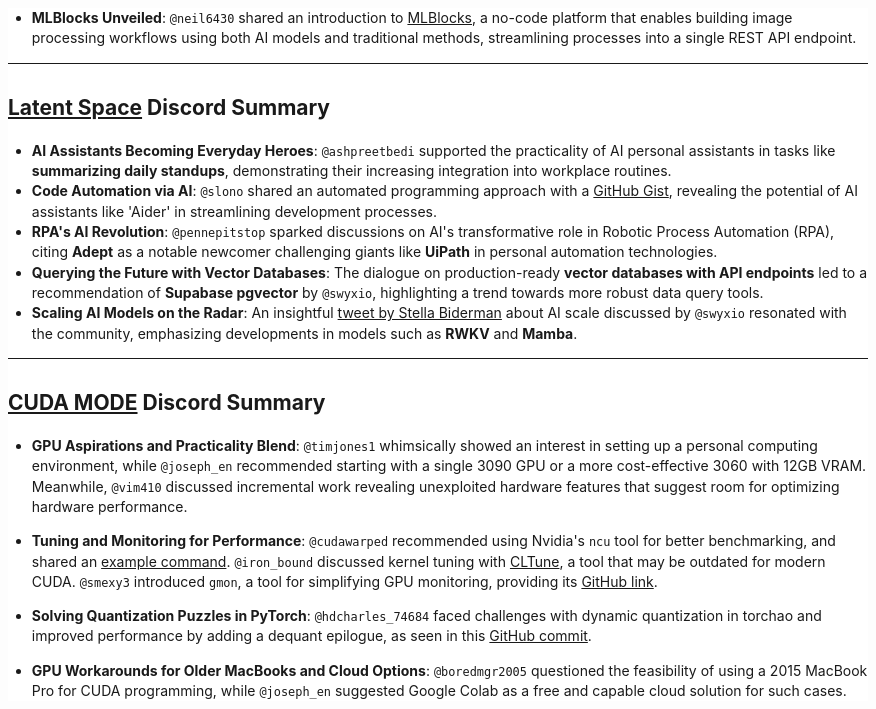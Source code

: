 - **MLBlocks Unveiled**: `@neil6430` shared an introduction to [MLBlocks](https://mlblocks.com/), a no-code platform that enables building image processing workflows using both AI models and traditional methods, streamlining processes into a single REST API endpoint.



---



## [Latent Space](https://discord.com/channels/822583790773862470) Discord Summary

- **AI Assistants Becoming Everyday Heroes**: `@ashpreetbedi` supported the practicality of AI personal assistants in tasks like **summarizing daily standups**, demonstrating their increasing integration into workplace routines.
- **Code Automation via AI**: `@slono` shared an automated programming approach with a [GitHub Gist](https://gist.github.com/wesen/a4ca759275f1a2bb2a9d4bf4b4b57769), revealing the potential of AI assistants like 'Aider' in streamlining development processes.
- **RPA's AI Revolution**: `@pennepitstop` sparked discussions on AI's transformative role in Robotic Process Automation (RPA), citing **Adept** as a notable newcomer challenging giants like **UiPath** in personal automation technologies.
- **Querying the Future with Vector Databases**: The dialogue on production-ready **vector databases with API endpoints** led to a recommendation of **Supabase pgvector** by `@swyxio`, highlighting a trend towards more robust data query tools.
- **Scaling AI Models on the Radar**: An insightful [tweet by Stella Biderman](https://twitter.com/BlancheMinerva/status/1754960269250339286) about AI scale discussed by `@swyxio` resonated with the community, emphasizing developments in models such as **RWKV** and **Mamba**.



---



## [CUDA MODE](https://discord.com/channels/1189498204333543425) Discord Summary

- **GPU Aspirations and Practicality Blend**: `@timjones1` whimsically showed an interest in setting up a personal computing environment, while `@joseph_en` recommended starting with a single 3090 GPU or a more cost-effective 3060 with 12GB VRAM. Meanwhile, `@vim410` discussed incremental work revealing unexploited hardware features that suggest room for optimizing hardware performance.

- **Tuning and Monitoring for Performance**: `@cudawarped` recommended using Nvidia's `ncu` tool for better benchmarking, and shared an [example command](https://github.com/cudawarped/cuda_mode_lectures/blob/rgb_to_grey/lecture3/rgb_to_grey.py). `@iron_bound` discussed kernel tuning with [CLTune](https://github.com/CNugteren/CLTune), a tool that may be outdated for modern CUDA. `@smexy3` introduced `gmon`, a tool for simplifying GPU monitoring, providing its [GitHub link](https://github.com/AdamLouly/gmon).

- **Solving Quantization Puzzles in PyTorch**: `@hdcharles_74684` faced challenges with dynamic quantization in torchao and improved performance by adding a dequant epilogue, as seen in this [GitHub commit](https://github.com/pytorch/pytorch/blob/main/torch/_inductor/kernel/mm.py#L295).

- **GPU Workarounds for Older MacBooks and Cloud Options**: `@boredmgr2005` questioned the feasibility of using a 2015 MacBook Pro for CUDA programming, while `@joseph_en` suggested Google Colab as a free and capable cloud solution for such cases.
